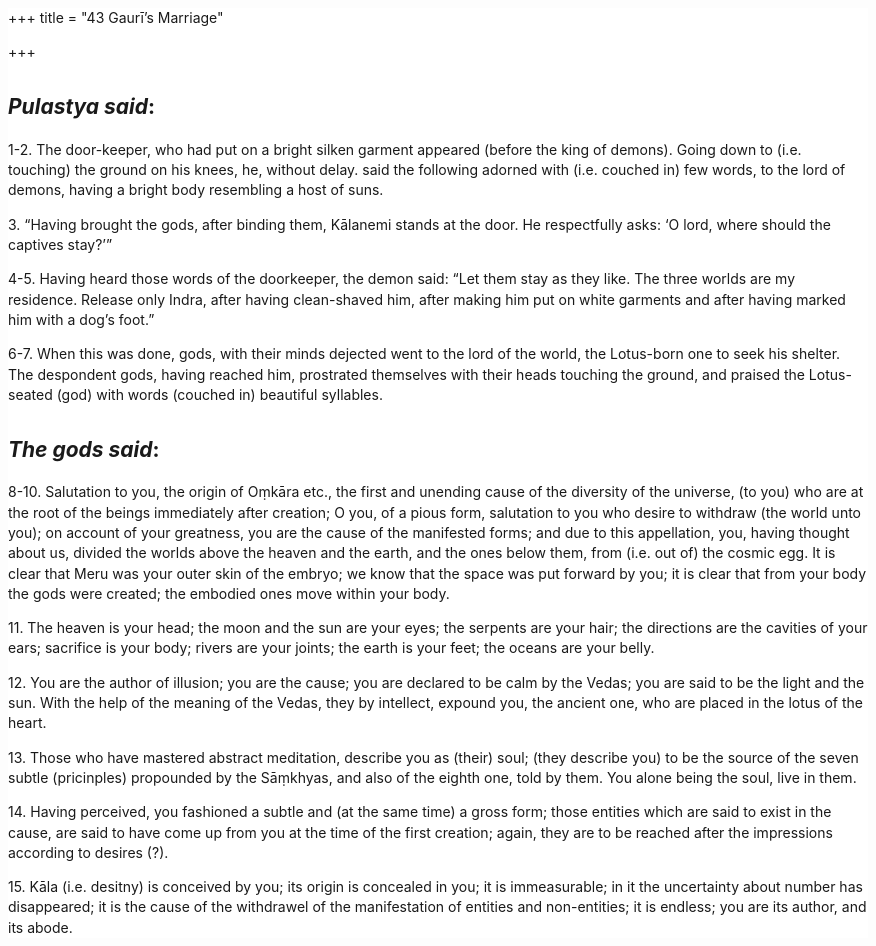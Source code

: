 +++
title = "43 Gaurī’s Marriage"

+++
 

## *Pulastya said*:

1-2. The door-keeper, who had put on a bright silken garment appeared (before the king of demons). Going down to (i.e. touching) the ground on his knees, he, without delay. said the following adorned with (i.e. couched in) few words, to the lord of demons, having a bright body resembling a host of suns.

3\. “Having brought the gods, after binding them, Kālanemi stands at the door. He respectfully asks: ‘O lord, where should the captives stay?’”

4-5. Having heard those words of the doorkeeper, the demon said: “Let them stay as they like. The three worlds are my residence. Release only Indra, after having clean-shaved him, after making him put on white garments and after having marked him with a dog’s foot.”

6-7. When this was done, gods, with their minds dejected went to the lord of the world, the Lotus-born one to seek his shelter. The despondent gods, having reached him, prostrated themselves with their heads touching the ground, and praised the Lotus-seated (god) with words (couched in) beautiful syllables.

## *The gods said*:

8-10. Salutation to you, the origin of Oṃkāra etc., the first and unending cause of the diversity of the universe, (to you) who are at the root of the beings immediately after creation; O you, of a pious form, salutation to you who desire to withdraw (the world unto you); on account of your greatness, you are the cause of the manifested forms; and due to this appellation, you, having thought about us, divided the worlds above the heaven and the earth, and the ones below them, from (i.e. out of) the cosmic egg. It is clear that Meru was your outer skin of the embryo; we know that the space was put forward by you; it is clear that from your body the gods were created; the embodied ones move within your body.

11\. The heaven is your head; the moon and the sun are your eyes; the serpents are your hair; the directions are the cavities of your ears; sacrifice is your body; rivers are your joints; the earth is your feet; the oceans are your belly.

12\. You are the author of illusion; you are the cause; you are declared to be calm by the Vedas; you are said to be the light and the sun. With the help of the meaning of the Vedas, they by intellect, expound you, the ancient one, who are placed in the lotus of the heart.

13\. Those who have mastered abstract meditation, describe you as (their) soul; (they describe you) to be the source of the seven subtle (pricinples) propounded by the Sāṃkhyas, and also of the eighth one, told by them. You alone being the soul, live in them.

14\. Having perceived, you fashioned a subtle and (at the same time) a gross form; those entities which are said to exist in the cause, are said to have come up from you at the time of the first creation; again, they are to be reached after the impressions according to desires (?).

15\. Kāla (i.e. desitny) is conceived by you; its origin is concealed in you; it is immeasurable; in it the uncertainty about number has disappeared; it is the cause of the withdrawel of the manifestation of entities and non-entities; it is endless; you are its author, and its abode.
